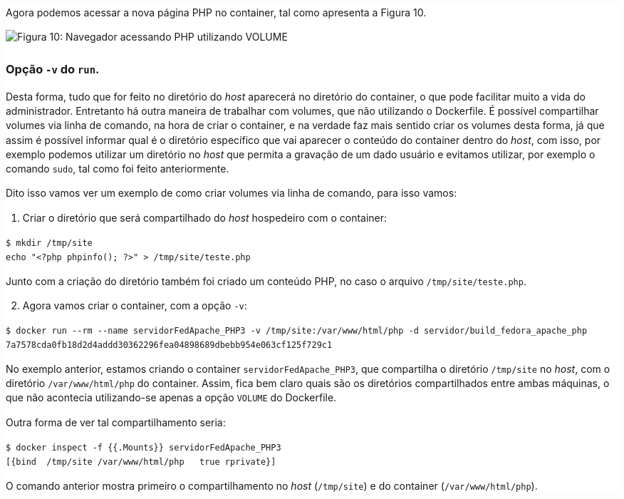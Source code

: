 Agora podemos acessar a nova página PHP no container, tal como apresenta
a Figura 10.

![Figura 10: Navegador acessando PHP utilizando
VOLUME](imagens/navegador4.png)

### Opção `-v` do `run`.

Desta forma, tudo que for feito no diretório do *host* aparecerá no
diretório do container, o que pode facilitar muito a vida do
administrador. Entretanto há outra maneira de trabalhar com volumes, que
não utilizando o Dockerfile. É possível compartilhar volumes via linha
de comando, na hora de criar o container, e na verdade faz mais sentido
criar os volumes desta forma, já que assim é possível informar qual é o
diretório específico que vai aparecer o conteúdo do container dentro do
*host*, com isso, por exemplo podemos utilizar um diretório no *host*
que permita a gravação de um dado usuário e evitamos utilizar, por
exemplo o comando `sudo`, tal como foi feito anteriormente.

Dito isso vamos ver um exemplo de como criar volumes via linha de
comando, para isso vamos:

1.  Criar o diretório que será compartilhado do *host* hospedeiro com o
    container:

``` console
$ mkdir /tmp/site
echo "<?php phpinfo(); ?>" > /tmp/site/teste.php
```

Junto com a criação do diretório também foi criado um conteúdo PHP, no
caso o arquivo `/tmp/site/teste.php`.

2.  Agora vamos criar o container, com a opção `-v`:

``` console
$ docker run --rm --name servidorFedApache_PHP3 -v /tmp/site:/var/www/html/php -d servidor/build_fedora_apache_php
7a7578cda0fb18d2d4addd30362296fea04898689dbebb954e063cf125f729c1
```

No exemplo anterior, estamos criando o container
`servidorFedApache_PHP3`, que compartilha o diretório `/tmp/site` no
*host*, com o diretório `/var/www/html/php` do container. Assim, fica
bem claro quais são os diretórios compartilhados entre ambas máquinas, o
que não acontecia utilizando-se apenas a opção `VOLUME` do Dockerfile.

Outra forma de ver tal compartilhamento seria:

``` console
$ docker inspect -f {{.Mounts}} servidorFedApache_PHP3
[{bind  /tmp/site /var/www/html/php   true rprivate}]
```

O comando anterior mostra primeiro o compartilhamento no *host*
(`/tmp/site`) e do container (`/var/www/html/php`).
